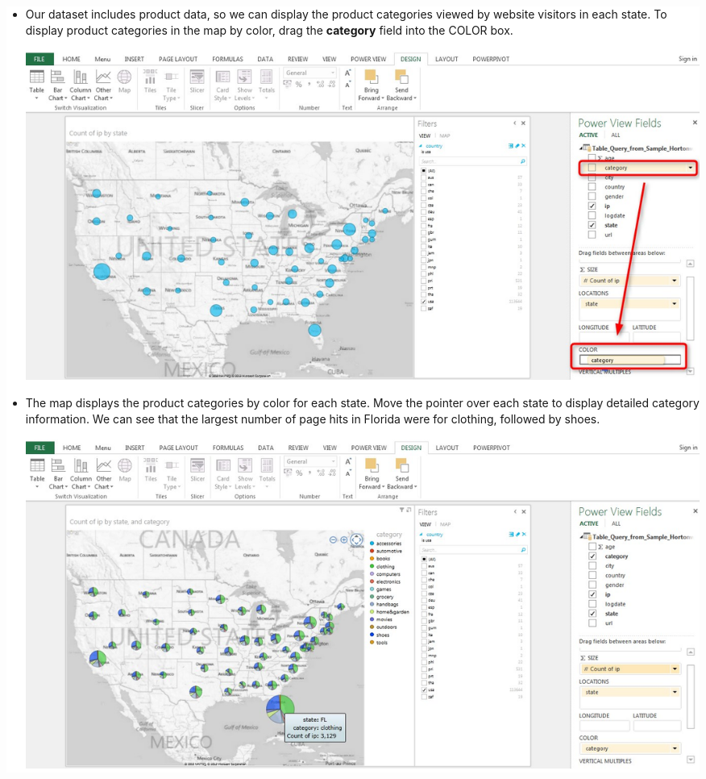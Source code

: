 -   Our dataset includes product data, so we can display the product
    categories viewed by website visitors in each state. To display
    product categories in the map by color, drag the **category** field
    into the COLOR box.

    ![](./images/tutorial-10/27_category_by_color.jpg?raw=true)

-   The map displays the product categories by color for each state.
    Move the pointer over each state to display detailed category
    information. We can see that the largest number of page hits in
    Florida were for clothing, followed by shoes.

    ![](./images/tutorial-10/28_category_by_color_florida.jpg?raw=true)
